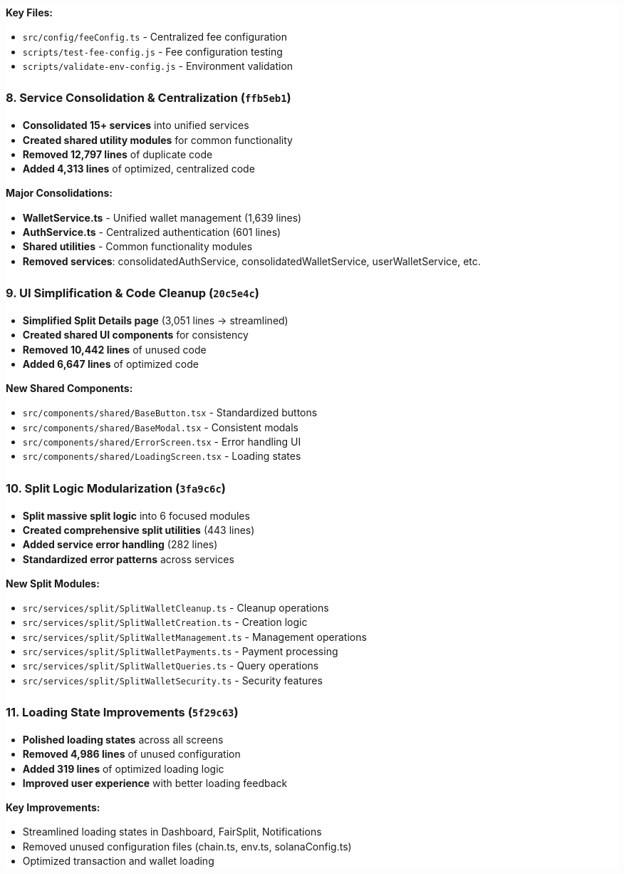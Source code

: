 **Key Files:**
- `src/config/feeConfig.ts` - Centralized fee configuration
- `scripts/test-fee-config.js` - Fee configuration testing
- `scripts/validate-env-config.js` - Environment validation

### 8. **Service Consolidation & Centralization** (`ffb5eb1`)
- **Consolidated 15+ services** into unified services
- **Created shared utility modules** for common functionality
- **Removed 12,797 lines** of duplicate code
- **Added 4,313 lines** of optimized, centralized code

**Major Consolidations:**
- **WalletService.ts** - Unified wallet management (1,639 lines)
- **AuthService.ts** - Centralized authentication (601 lines)
- **Shared utilities** - Common functionality modules
- **Removed services**: consolidatedAuthService, consolidatedWalletService, userWalletService, etc.

### 9. **UI Simplification & Code Cleanup** (`20c5e4c`)
- **Simplified Split Details page** (3,051 lines → streamlined)
- **Created shared UI components** for consistency
- **Removed 10,442 lines** of unused code
- **Added 6,647 lines** of optimized code

**New Shared Components:**
- `src/components/shared/BaseButton.tsx` - Standardized buttons
- `src/components/shared/BaseModal.tsx` - Consistent modals
- `src/components/shared/ErrorScreen.tsx` - Error handling UI
- `src/components/shared/LoadingScreen.tsx` - Loading states

### 10. **Split Logic Modularization** (`3fa9c6c`)
- **Split massive split logic** into 6 focused modules
- **Created comprehensive split utilities** (443 lines)
- **Added service error handling** (282 lines)
- **Standardized error patterns** across services

**New Split Modules:**
- `src/services/split/SplitWalletCleanup.ts` - Cleanup operations
- `src/services/split/SplitWalletCreation.ts` - Creation logic
- `src/services/split/SplitWalletManagement.ts` - Management operations
- `src/services/split/SplitWalletPayments.ts` - Payment processing
- `src/services/split/SplitWalletQueries.ts` - Query operations
- `src/services/split/SplitWalletSecurity.ts` - Security features

### 11. **Loading State Improvements** (`5f29c63`)
- **Polished loading states** across all screens
- **Removed 4,986 lines** of unused configuration
- **Added 319 lines** of optimized loading logic
- **Improved user experience** with better loading feedback

**Key Improvements:**
- Streamlined loading states in Dashboard, FairSplit, Notifications
- Removed unused configuration files (chain.ts, env.ts, solanaConfig.ts)
- Optimized transaction and wallet loading
